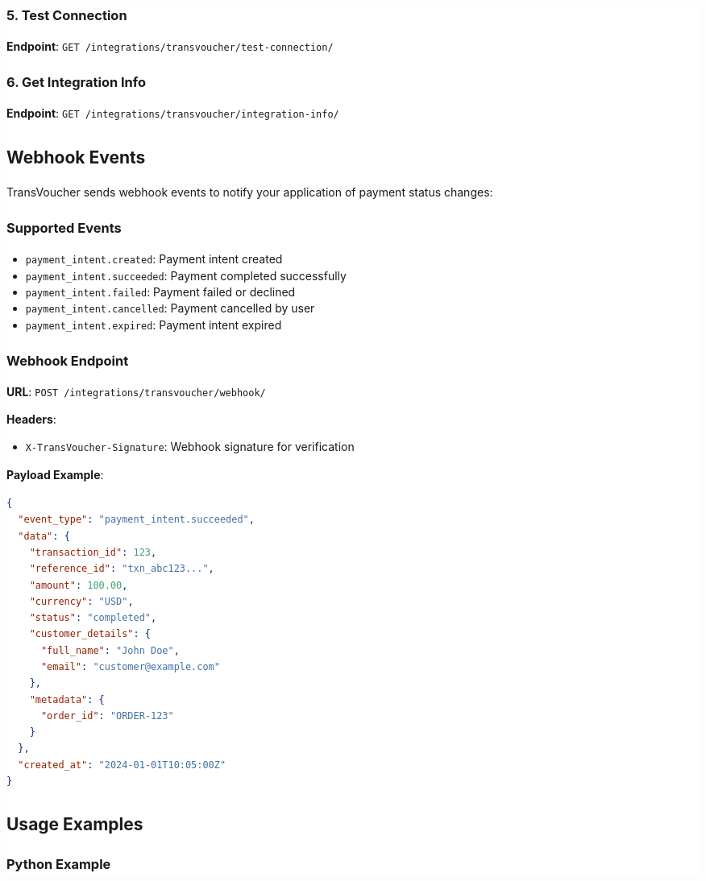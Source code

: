 ### 5. Test Connection

**Endpoint**: `GET /integrations/transvoucher/test-connection/`

### 6. Get Integration Info

**Endpoint**: `GET /integrations/transvoucher/integration-info/`

## Webhook Events

TransVoucher sends webhook events to notify your application of payment status changes:

### Supported Events

- `payment_intent.created`: Payment intent created
- `payment_intent.succeeded`: Payment completed successfully
- `payment_intent.failed`: Payment failed or declined
- `payment_intent.cancelled`: Payment cancelled by user
- `payment_intent.expired`: Payment intent expired

### Webhook Endpoint

**URL**: `POST /integrations/transvoucher/webhook/`

**Headers**:
- `X-TransVoucher-Signature`: Webhook signature for verification

**Payload Example**:
```json
{
  "event_type": "payment_intent.succeeded",
  "data": {
    "transaction_id": 123,
    "reference_id": "txn_abc123...",
    "amount": 100.00,
    "currency": "USD",
    "status": "completed",
    "customer_details": {
      "full_name": "John Doe",
      "email": "customer@example.com"
    },
    "metadata": {
      "order_id": "ORDER-123"
    }
  },
  "created_at": "2024-01-01T10:05:00Z"
}
```

## Usage Examples

### Python Example
